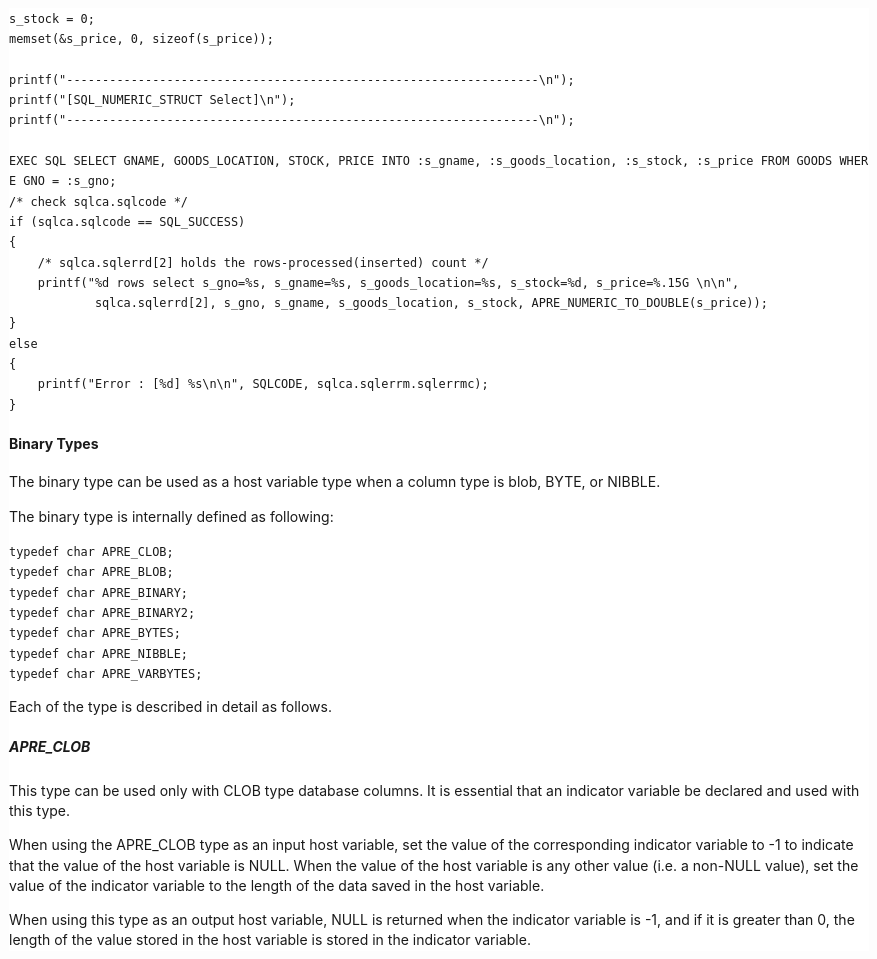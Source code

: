 ```
s_stock = 0;
memset(&s_price, 0, sizeof(s_price));

printf("------------------------------------------------------------------\n");
printf("[SQL_NUMERIC_STRUCT Select]\n");
printf("------------------------------------------------------------------\n");

EXEC SQL SELECT GNAME, GOODS_LOCATION, STOCK, PRICE INTO :s_gname, :s_goods_location, :s_stock, :s_price FROM GOODS WHERE GNO = :s_gno;
/* check sqlca.sqlcode */
if (sqlca.sqlcode == SQL_SUCCESS)
{
    /* sqlca.sqlerrd[2] holds the rows-processed(inserted) count */
    printf("%d rows select s_gno=%s, s_gname=%s, s_goods_location=%s, s_stock=%d, s_price=%.15G \n\n", 
            sqlca.sqlerrd[2], s_gno, s_gname, s_goods_location, s_stock, APRE_NUMERIC_TO_DOUBLE(s_price));
}
else
{
    printf("Error : [%d] %s\n\n", SQLCODE, sqlca.sqlerrm.sqlerrmc);
}   
```

#### Binary Types

The binary type can be used as a host variable type when a column type is blob, BYTE, or NIBBLE. 

The binary type is internally defined as following:

```
typedef char APRE_CLOB;
typedef char APRE_BLOB;
typedef char APRE_BINARY;
typedef char APRE_BINARY2;
typedef char APRE_BYTES;
typedef char APRE_NIBBLE;
typedef char APRE_VARBYTES;
```

Each of the type is described in detail as follows.

##### APRE_CLOB

This type can be used only with CLOB type database columns. It is essential that an indicator variable be declared and used with this type. 

When using the APRE_CLOB type as an input host variable, set the value of the corresponding indicator variable to -1 to indicate that the value of the host variable is NULL. When the value of the host variable is any other value (i.e. a non-NULL value), set the value of the indicator variable to the length of the data saved in the host variable. 

When using this type as an output host variable, NULL is returned when the indicator variable is -1, and if it is greater than 0, the length of the value stored in the host variable is stored in the indicator variable.
